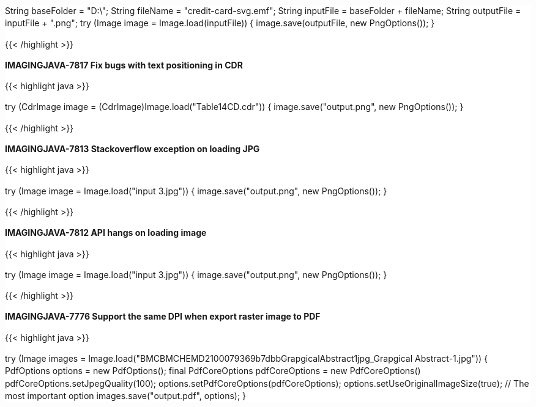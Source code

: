 String baseFolder = "D:\\";
String fileName = "credit-card-svg.emf";
String inputFile = baseFolder + fileName;
String outputFile = inputFile + ".png";
try (Image image = Image.load(inputFile))
{
     image.save(outputFile, new PngOptions());
}

{{< /highlight >}}

**IMAGINGJAVA-7817 Fix bugs with text positioning in CDR**

{{< highlight java >}}

try (CdrImage image = (CdrImage)Image.load("Table14CD.cdr"))
{
	image.save("output.png", new PngOptions());
}

{{< /highlight >}}

**IMAGINGJAVA-7813 Stackoverflow exception on loading JPG**

{{< highlight java >}}

try (Image image = Image.load("input 3.jpg"))
{
   image.save("output.png", new PngOptions());
}

{{< /highlight >}}

**IMAGINGJAVA-7812 API hangs on loading image**

{{< highlight java >}}

try (Image image = Image.load("input 3.jpg"))
{
   image.save("output.png", new PngOptions());
}

{{< /highlight >}}

**IMAGINGJAVA-7776 Support the same DPI when export raster image to PDF**

{{< highlight java >}}

try (Image images = Image.load("BMCBMCHEMD2100079369b7dbbGrapgicalAbstract1jpg_Grapgical Abstract-1.jpg"))
{
	PdfOptions options = new PdfOptions();
	final PdfCoreOptions pdfCoreOptions = new PdfCoreOptions()
	pdfCoreOptions.setJpegQuality(100);
	options.setPdfCoreOptions(pdfCoreOptions);
	options.setUseOriginalImageSize(true); // The most important option
	images.save("output.pdf", options);
}
